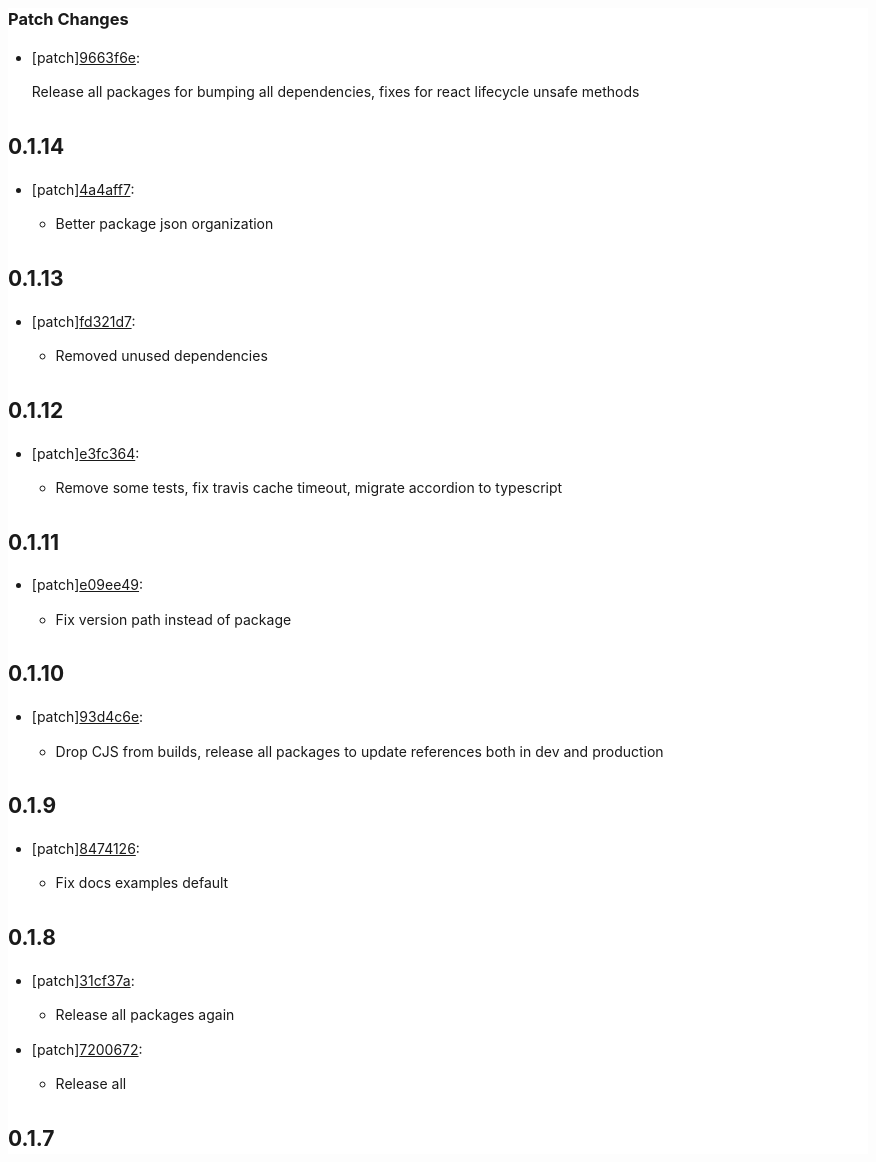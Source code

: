 ### Patch Changes

- [patch][9663f6e](https://github.org/uidu-org/guidu/commits/9663f6e):

  Release all packages for bumping all dependencies, fixes for react lifecycle unsafe methods

## 0.1.14

- [patch][4a4aff7](https://github.org/uidu-org/guidu/commits/4a4aff7):

  - Better package json organization

## 0.1.13

- [patch][fd321d7](https://github.org/uidu-org/guidu/commits/fd321d7):

  - Removed unused dependencies

## 0.1.12

- [patch][e3fc364](https://github.org/uidu-org/guidu/commits/e3fc364):

  - Remove some tests, fix travis cache timeout, migrate accordion to typescript

## 0.1.11

- [patch][e09ee49](https://github.org/uidu-org/guidu/commits/e09ee49):

  - Fix version path instead of package

## 0.1.10

- [patch][93d4c6e](https://github.org/uidu-org/guidu/commits/93d4c6e):

  - Drop CJS from builds, release all packages to update references both in dev and production

## 0.1.9

- [patch][8474126](https://github.org/uidu-org/guidu/commits/8474126):

  - Fix docs examples default

## 0.1.8

- [patch][31cf37a](https://github.org/uidu-org/guidu/commits/31cf37a):

  - Release all packages again

- [patch][7200672](https://github.org/uidu-org/guidu/commits/7200672):

  - Release all

## 0.1.7

